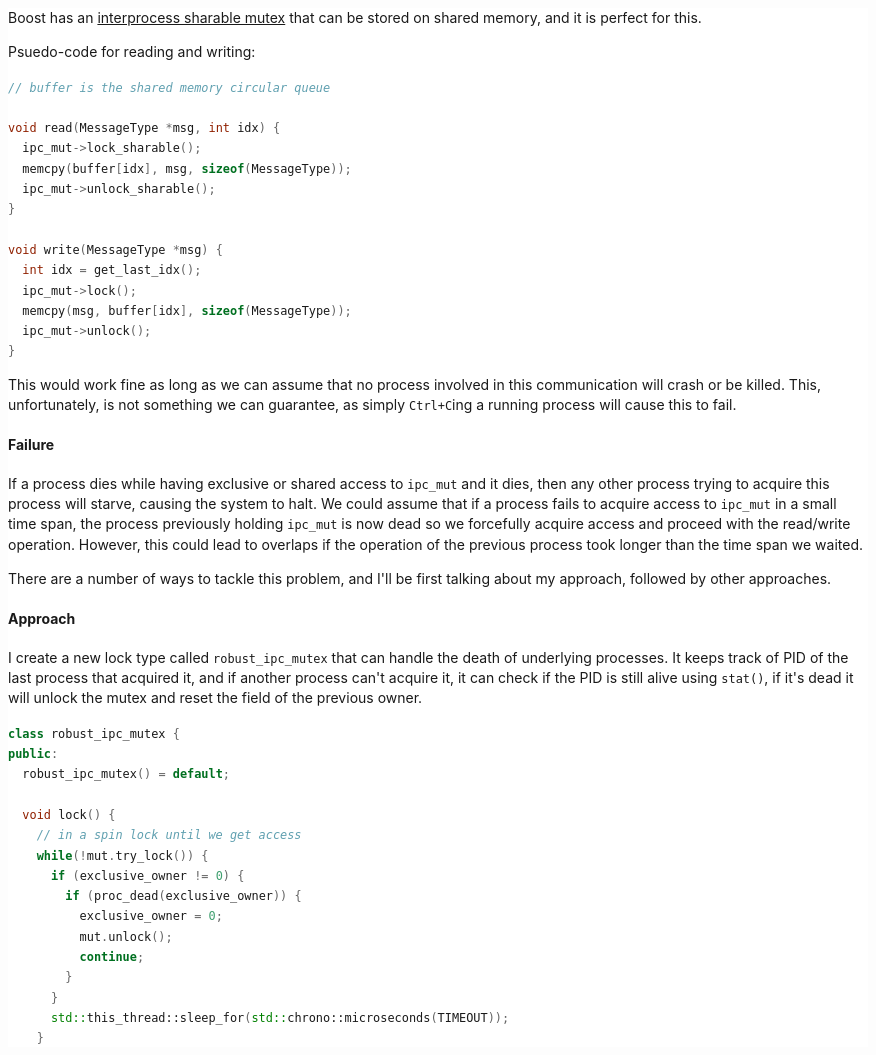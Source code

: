 Boost has an [interprocess sharable mutex](https://www.boost.org/doc/libs/1_52_0/doc/html/boost/interprocess/interprocess_sha_id1076961.html) that can be stored on shared memory, and it is perfect
for this.


Psuedo-code for reading and writing:

```c++
// buffer is the shared memory circular queue

void read(MessageType *msg, int idx) {
  ipc_mut->lock_sharable();
  memcpy(buffer[idx], msg, sizeof(MessageType));
  ipc_mut->unlock_sharable();
}

void write(MessageType *msg) {
  int idx = get_last_idx();
  ipc_mut->lock();
  memcpy(msg, buffer[idx], sizeof(MessageType));
  ipc_mut->unlock();
}
```

This would work fine as long as we can assume that no process involved
in this communication will crash or be killed. This, unfortunately,
is not something we can guarantee, as simply `Ctrl+C`ing a running process
will cause this to fail.


#### Failure

If a process dies while having exclusive or shared access to `ipc_mut` and
it dies, then any other process trying to acquire this process will
starve, causing the system to halt. We could assume that if a process fails to
acquire access to `ipc_mut` in a small time span, the process previously
holding `ipc_mut` is now dead so we forcefully acquire access and proceed with
the read/write operation. However, this could lead to overlaps if the
operation of the previous process took longer than the time span we waited.

There are a number of ways to tackle this problem, and I'll be first
talking about my approach, followed by other approaches.

#### Approach

I create a new lock type called `robust_ipc_mutex` that can handle the
death of underlying processes. It keeps track of PID of the last process
that acquired it, and if another process can't acquire it, it can
check if the PID is still alive using `stat()`, if it's dead it will unlock
the mutex and reset the field of the previous owner.

```c++
class robust_ipc_mutex {
public:  
  robust_ipc_mutex() = default;

  void lock() {
    // in a spin lock until we get access
    while(!mut.try_lock()) {
      if (exclusive_owner != 0) {
        if (proc_dead(exclusive_owner)) {
          exclusive_owner = 0;
          mut.unlock();
          continue;
        }
      }
      std::this_thread::sleep_for(std::chrono::microseconds(TIMEOUT));
    }
```